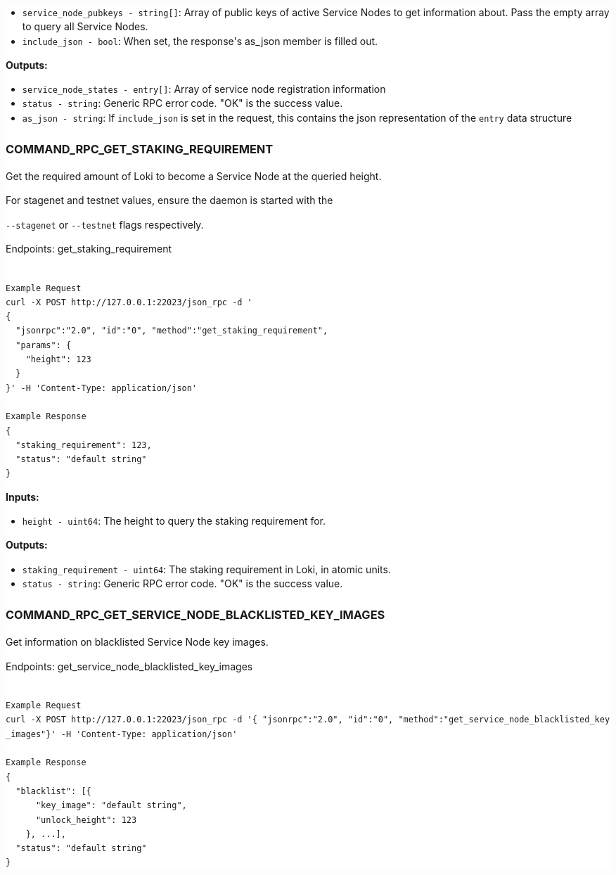  * `service_node_pubkeys - string[]`: Array of public keys of active Service Nodes to get information about. Pass the empty array to query all Service Nodes.
 * `include_json - bool`: When set, the response's as_json member is filled out.

**Outputs:**

 * `service_node_states - entry[]`: Array of service node registration information
 * `status - string`: Generic RPC error code. "OK" is the success value.
 * `as_json - string`: If `include_json` is set in the request, this contains the json representation of the `entry` data structure


### COMMAND_RPC_GET_STAKING_REQUIREMENT

Get the required amount of Loki to become a Service Node at the queried height. 

For stagenet and testnet values, ensure the daemon is started with the 

`--stagenet` or `--testnet` flags respectively.

Endpoints: get_staking_requirement
```

Example Request
curl -X POST http://127.0.0.1:22023/json_rpc -d '
{
  "jsonrpc":"2.0", "id":"0", "method":"get_staking_requirement",
  "params": {
    "height": 123
  }
}' -H 'Content-Type: application/json'

Example Response
{
  "staking_requirement": 123,
  "status": "default string"
}

```
**Inputs:**

 * `height - uint64`: The height to query the staking requirement for.

**Outputs:**

 * `staking_requirement - uint64`: The staking requirement in Loki, in atomic units.
 * `status - string`: Generic RPC error code. "OK" is the success value.


### COMMAND_RPC_GET_SERVICE_NODE_BLACKLISTED_KEY_IMAGES

Get information on blacklisted Service Node key images.

Endpoints: get_service_node_blacklisted_key_images
```

Example Request
curl -X POST http://127.0.0.1:22023/json_rpc -d '{ "jsonrpc":"2.0", "id":"0", "method":"get_service_node_blacklisted_key_images"}' -H 'Content-Type: application/json'

Example Response
{
  "blacklist": [{
      "key_image": "default string",
      "unlock_height": 123
    }, ...],
  "status": "default string"
}

```